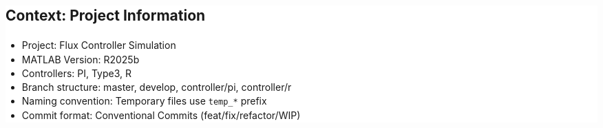 ## Context: Project Information

- Project: Flux Controller Simulation
- MATLAB Version: R2025b
- Controllers: PI, Type3, R
- Branch structure: master, develop, controller/pi, controller/r
- Naming convention: Temporary files use `temp_*` prefix
- Commit format: Conventional Commits (feat/fix/refactor/WIP)
